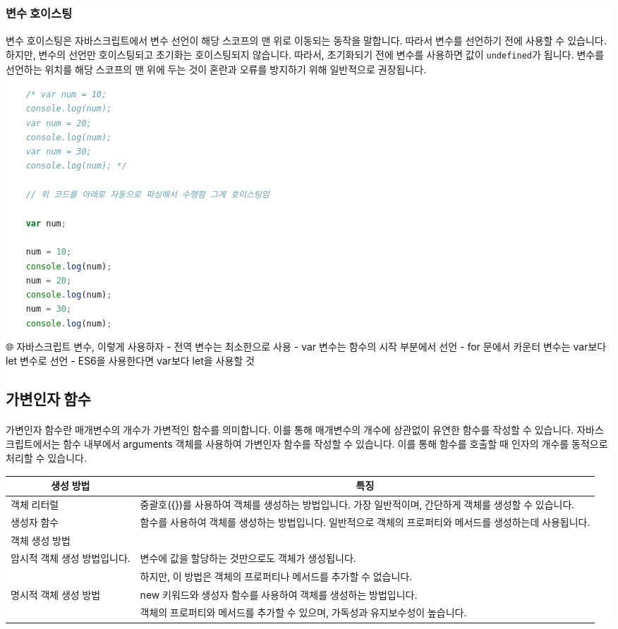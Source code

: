 ### 변수 호이스팅

  변수 호이스팅은 자바스크립트에서 변수 선언이 해당 스코프의 맨 위로 이동되는 동작을 말합니다. 따라서 변수를 선언하기 전에 사용할 수 있습니다. 하지만, 변수의 선언만 호이스팅되고 초기화는 호이스팅되지 않습니다. 따라서, 초기화되기 전에 변수를 사용하면 값이 `undefined`가 됩니다. 변수를 선언하는 위치를 해당 스코프의 맨 위에 두는 것이 혼란과 오류를 방지하기 위해 일반적으로 권장됩니다.

```jsx
    /* var num = 10;
    console.log(num);
    var num = 20;
    console.log(num);
    var num = 30;
    console.log(num); */
    
    // 위 코드를 아래로 자동으로 파싱해서 수행함 그게 호이스팅임
    
    var num;
    
    num = 10;
    console.log(num);
    num = 20;
    console.log(num);
    num = 30;
    console.log(num);
```
    
<aside>
    🌐 자바스크립트 변수, 이렇게 사용하자
    - 전역 변수는 최소한으로 사용
    - var 변수는 함수의 시작 부분에서 선언
    - for 문에서 카운터 변수는 var보다 let 변수로 선언
    - ES6을 사용한다면 var보다 let을 사용할 것
</aside>


## 가변인자 함수

가변인자 함수란 매개변수의 개수가 가변적인 함수를 의미합니다. 이를 통해 매개변수의 개수에 상관없이 유연한 함수를 작성할 수 있습니다. 자바스크립트에서는 함수 내부에서 arguments 객체를 사용하여 가변인자 함수를 작성할 수 있습니다. 이를 통해 함수를 호출할 때 인자의 개수를 동적으로 처리할 수 있습니다.

| 생성 방법 | 특징 |
| --- | --- |
| 객체 리터럴 | 중괄호({})를 사용하여 객체를 생성하는 방법입니다. 가장 일반적이며, 간단하게 객체를 생성할 수 있습니다. |
| 생성자 함수 | 함수를 사용하여 객체를 생성하는 방법입니다. 일반적으로 객체의 프로퍼티와 메서드를 생성하는데 사용됩니다. |
| 객체 생성 방법 |  |
| 암시적 객체 생성 방법입니다. | 변수에 값을 할당하는 것만으로도 객체가 생성됩니다. |
|  | 하지만, 이 방법은 객체의 프로퍼티나 메서드를 추가할 수 없습니다. |
| 명시적 객체 생성 방법 | new 키워드와 생성자 함수를 사용하여 객체를 생성하는 방법입니다. |
|  | 객체의 프로퍼티와 메서드를 추가할 수 있으며, 가독성과 유지보수성이 높습니다. |

